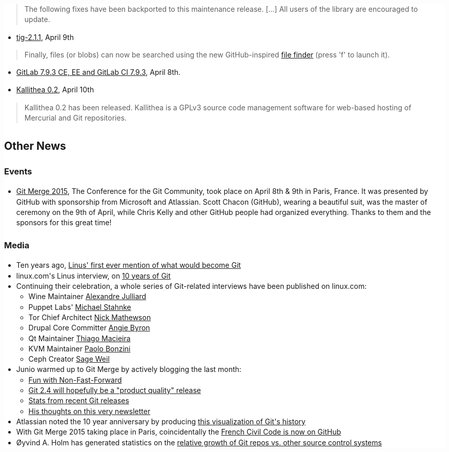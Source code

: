> The following fixes have been backported to this maintenance release. [...]
> All users of the library are encouraged to update.

* [tig-2.1.1](http://article.gmane.org/gmane.comp.version-control.git/266979), April 9th

> Finally, files (or blobs) can now be searched using the new GitHub-inspired
> [file finder](https://asciinema.org/a/18525) (press 'f' to launch it).﻿


* [GitLab 7.9.3 CE, EE and GitLab CI 7.9.3](https://about.gitlab.com/2015/04/08/gitlab-7-9-3-released/),
  April 8th.

* [Kallithea 0.2](http://lists.sfconservancy.org/pipermail/kallithea-general/2015q2/000579.html), April 10th

> Kallithea 0.2 has been released. Kallithea is a GPLv3 source code management
> software for web-based hosting of Mercurial and Git repositories.


## Other News

### Events

* [Git Merge 2015](http://git-merge.com/), The Conference for the Git
Community, took place on April 8th & 9th in Paris, France. It was presented by
GitHub with sponsorship from Microsoft and Atlassian. Scott Chacon (GitHub),
wearing a beautiful suit, was the master of ceremony on the 9th of April, while
Chris Kelly and other GitHub people had organized everything.
Thanks to them and the sponsors for this great time!

### Media

* Ten years ago, [Linus' first ever mention of what would become Git](https://news.ycombinator.com/item?id=9264088)
* linux.com's Linus interview, on [10 years of Git](http://www.linux.com/news/featured-blogs/185-jennifer-cloer/821541-10-years-of-git-an-interview-with-git-creator-linus-torvalds)
* Continuing their celebration, a whole series of Git-related interviews have
  been published on linux.com:
  * Wine Maintainer [Alexandre Julliard](https://www.linux.com/news/featured-blogs/200-libby-clark/822789-git-success-stories-and-tips-from-wine-maintainer-alexandre-julliard)
  * Puppet Labs' [Michael Stahnke](https://www.linux.com/news/featured-blogs/200-libby-clark/822555-git-success-stories-and-tips-from-puppet-labs-michael-stahnke)
  * Tor Chief Architect [Nick Mathewson](https://www.linux.com/news/featured-blogs/200-libby-clark/822528-git-success-stories-and-tips-from-tors-chief-architect-nick-mathewson)
  * Drupal Core Committer [Angie Byron](https://www.linux.com/news/featured-blogs/200-libby-clark/822227-git-success-stories-and-tips-from-drupal-core-committer-angie-byron)
  * Qt Maintainer [Thiago Macieira](https://www.linux.com/news/featured-blogs/200-libby-clark/821948-git-success-stories-and-tips-from-qt-maintainer-thiago-macieira)
  * KVM Maintainer [Paolo Bonzini](https://www.linux.com/news/featured-blogs/200-libby-clark/821899-git-success-stories-and-tips-from-kvm-maintainer-paolo-bonzini)
  * Ceph Creator [Sage Weil](https://www.linux.com/news/featured-blogs/200-libby-clark/823164-git-success-stories-and-tips-from-ceph-creator-sage-weil)
* Junio warmed up to Git Merge by actively blogging the last month:
  * [Fun with Non-Fast-Forward](http://git-blame.blogspot.de/2015/03/fun-with-non-fast-forward.html)
  * [Git 2.4 will hopefully be a "product quality" release](http://git-blame.blogspot.de/2015/03/git-24-will-hopefully-be-product.html)
  * [Stats from recent Git releases](http://git-blame.blogspot.de/2015/03/stats-from-recent-git-releases.html)
  * [His thoughts on this very newsletter](http://git-blame.blogspot.de/2015/03/git-rev-news.html)
* Atlassian noted the 10 year anniversary by producing [this visualization of
  Git's history](https://www.atlassian.com/git/articles/10-years-of-git/)
* With Git Merge 2015 taking place in Paris, coincidentally the [French Civil
  Code is now on GitHub](https://github.com/steeve/france.code-civil)
* Øyvind A. Holm has generated statistics on the [relative growth of Git repos
  vs. other source control systems](https://github.com/sunny256/openhub-repositories)